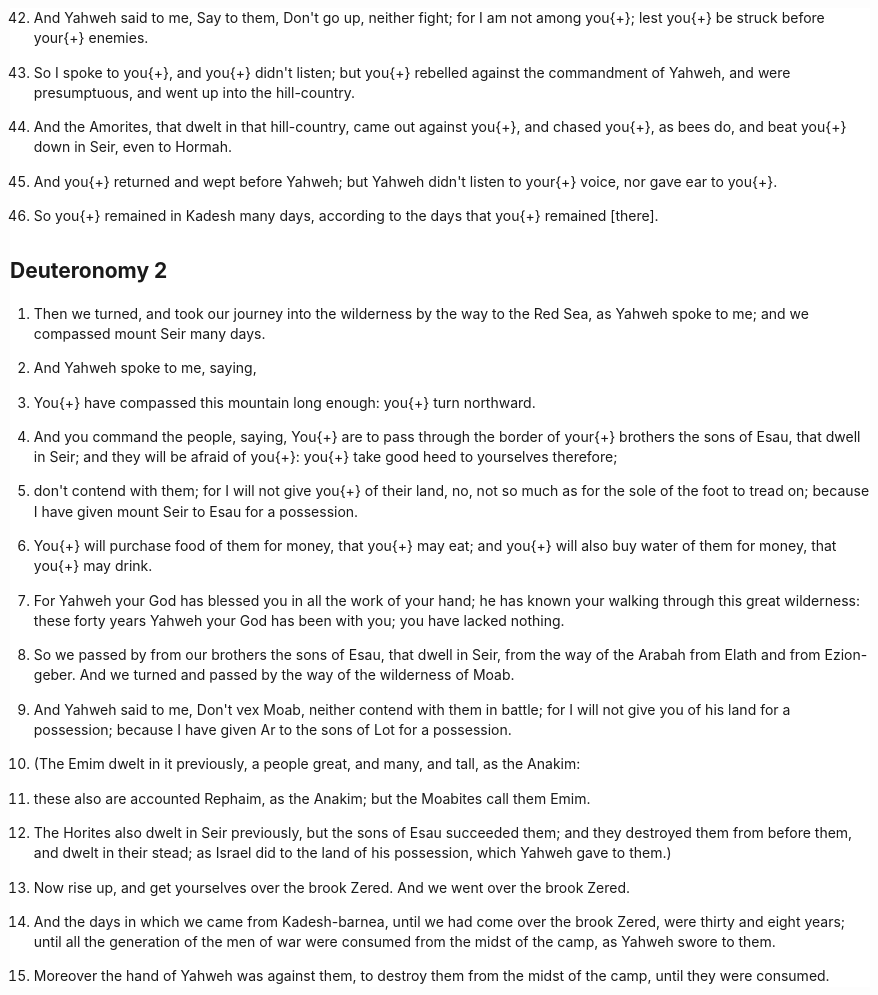 42. And Yahweh said to me, Say to them, Don't go up, neither fight; for I am not among you{+}; lest you{+} be struck before your{+} enemies.

43. So I spoke to you{+}, and you{+} didn't listen; but you{+} rebelled against the commandment of Yahweh, and were presumptuous, and went up into the hill-country.

44. And the Amorites, that dwelt in that hill-country, came out against you{+}, and chased you{+}, as bees do, and beat you{+} down in Seir, even to Hormah.

45. And you{+} returned and wept before Yahweh; but Yahweh didn't listen to your{+} voice, nor gave ear to you{+}.

46. So you{+} remained in Kadesh many days, according to the days that you{+} remained [there].

## Deuteronomy 2

1. Then we turned, and took our journey into the wilderness by the way to the Red Sea, as Yahweh spoke to me; and we compassed mount Seir many days.

2. And Yahweh spoke to me, saying,

3. You{+} have compassed this mountain long enough: you{+} turn northward.

4. And you command the people, saying, You{+} are to pass through the border of your{+} brothers the sons of Esau, that dwell in Seir; and they will be afraid of you{+}: you{+} take good heed to yourselves therefore;

5. don't contend with them; for I will not give you{+} of their land, no, not so much as for the sole of the foot to tread on; because I have given mount Seir to Esau for a possession.

6. You{+} will purchase food of them for money, that you{+} may eat; and you{+} will also buy water of them for money, that you{+} may drink.

7. For Yahweh your God has blessed you in all the work of your hand; he has known your walking through this great wilderness: these forty years Yahweh your God has been with you; you have lacked nothing.

8. So we passed by from our brothers the sons of Esau, that dwell in Seir, from the way of the Arabah from Elath and from Ezion-geber. And we turned and passed by the way of the wilderness of Moab.

9. And Yahweh said to me, Don't vex Moab, neither contend with them in battle; for I will not give you of his land for a possession; because I have given Ar to the sons of Lot for a possession.

10. (The Emim dwelt in it previously, a people great, and many, and tall, as the Anakim:

11. these also are accounted Rephaim, as the Anakim; but the Moabites call them Emim.

12. The Horites also dwelt in Seir previously, but the sons of Esau succeeded them; and they destroyed them from before them, and dwelt in their stead; as Israel did to the land of his possession, which Yahweh gave to them.)

13. Now rise up, and get yourselves over the brook Zered. And we went over the brook Zered.

14. And the days in which we came from Kadesh-barnea, until we had come over the brook Zered, were thirty and eight years; until all the generation of the men of war were consumed from the midst of the camp, as Yahweh swore to them.

15. Moreover the hand of Yahweh was against them, to destroy them from the midst of the camp, until they were consumed.

